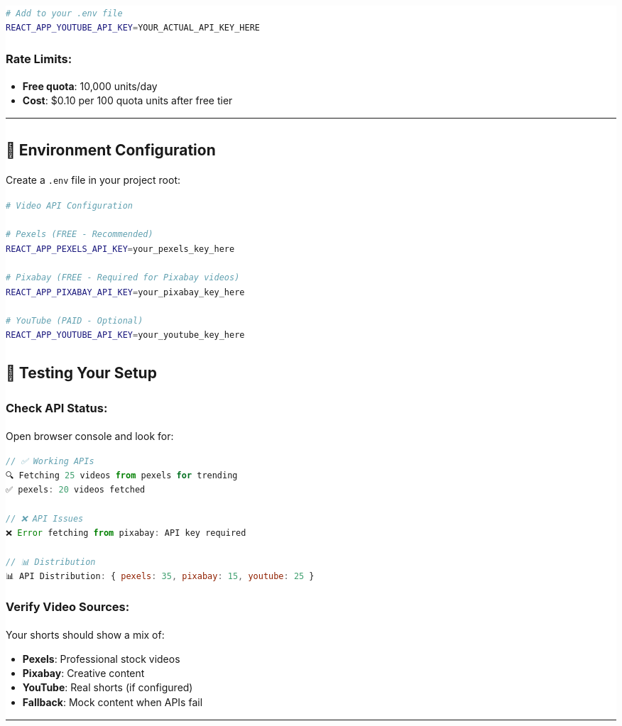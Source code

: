 ```bash
# Add to your .env file
REACT_APP_YOUTUBE_API_KEY=YOUR_ACTUAL_API_KEY_HERE
```

### Rate Limits:
- **Free quota**: 10,000 units/day
- **Cost**: $0.10 per 100 quota units after free tier

---

## 🔧 Environment Configuration

Create a `.env` file in your project root:

```bash
# Video API Configuration

# Pexels (FREE - Recommended)
REACT_APP_PEXELS_API_KEY=your_pexels_key_here

# Pixabay (FREE - Required for Pixabay videos)
REACT_APP_PIXABAY_API_KEY=your_pixabay_key_here

# YouTube (PAID - Optional)
REACT_APP_YOUTUBE_API_KEY=your_youtube_key_here
```

## 🚦 Testing Your Setup

### Check API Status:
Open browser console and look for:

```javascript
// ✅ Working APIs
🔍 Fetching 25 videos from pexels for trending
✅ pexels: 20 videos fetched

// ❌ API Issues  
❌ Error fetching from pixabay: API key required

// 📊 Distribution
📊 API Distribution: { pexels: 35, pixabay: 15, youtube: 25 }
```

### Verify Video Sources:
Your shorts should show a mix of:
- **Pexels**: Professional stock videos
- **Pixabay**: Creative content
- **YouTube**: Real shorts (if configured)
- **Fallback**: Mock content when APIs fail

---